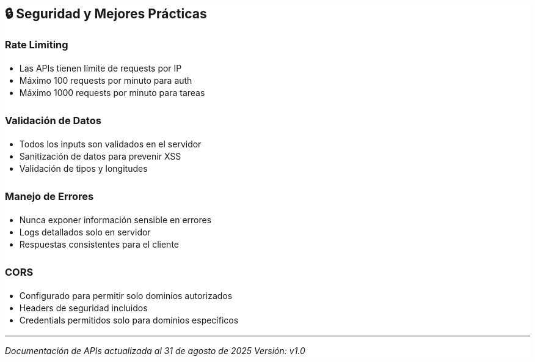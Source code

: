 
## 🔒 **Seguridad y Mejores Prácticas**

### **Rate Limiting**
- Las APIs tienen límite de requests por IP
- Máximo 100 requests por minuto para auth
- Máximo 1000 requests por minuto para tareas

### **Validación de Datos**
- Todos los inputs son validados en el servidor
- Sanitización de datos para prevenir XSS
- Validación de tipos y longitudes

### **Manejo de Errores**
- Nunca exponer información sensible en errores
- Logs detallados solo en servidor
- Respuestas consistentes para el cliente

### **CORS**
- Configurado para permitir solo dominios autorizados
- Headers de seguridad incluidos
- Credentials permitidos solo para dominios específicos

---

*Documentación de APIs actualizada al 31 de agosto de 2025*
*Versión: v1.0*
